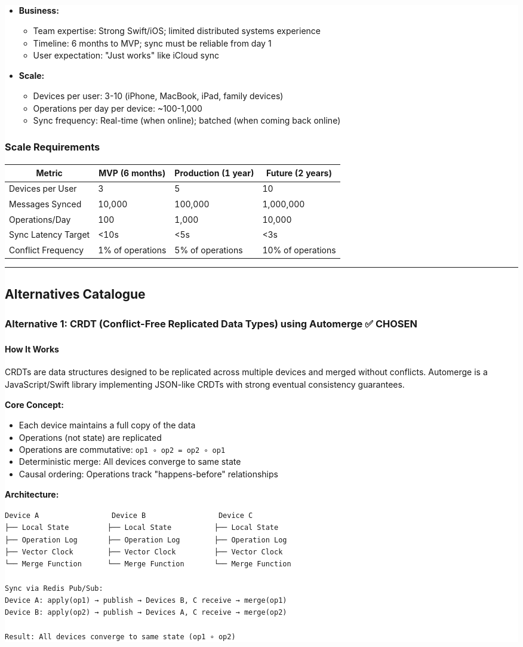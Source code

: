 - **Business:**
  - Team expertise: Strong Swift/iOS; limited distributed systems experience
  - Timeline: 6 months to MVP; sync must be reliable from day 1
  - User expectation: "Just works" like iCloud sync

- **Scale:**
  - Devices per user: 3-10 (iPhone, MacBook, iPad, family devices)
  - Operations per day per device: ~100-1,000
  - Sync frequency: Real-time (when online); batched (when coming back online)

### Scale Requirements

| Metric | MVP (6 months) | Production (1 year) | Future (2 years) |
|--------|---------------|---------------------|------------------|
| Devices per User | 3 | 5 | 10 |
| Messages Synced | 10,000 | 100,000 | 1,000,000 |
| Operations/Day | 100 | 1,000 | 10,000 |
| Sync Latency Target | <10s | <5s | <3s |
| Conflict Frequency | 1% of operations | 5% of operations | 10% of operations |

---

## Alternatives Catalogue

### Alternative 1: CRDT (Conflict-Free Replicated Data Types) using Automerge ✅ **CHOSEN**

#### How It Works

CRDTs are data structures designed to be replicated across multiple devices and merged without conflicts. Automerge is a JavaScript/Swift library implementing JSON-like CRDTs with strong eventual consistency guarantees.

**Core Concept:**
- Each device maintains a full copy of the data
- Operations (not state) are replicated
- Operations are commutative: `op1 ∘ op2 = op2 ∘ op1`
- Deterministic merge: All devices converge to same state
- Causal ordering: Operations track "happens-before" relationships

**Architecture:**
```
Device A                 Device B                 Device C
├── Local State         ├── Local State          ├── Local State
├── Operation Log       ├── Operation Log        ├── Operation Log
├── Vector Clock        ├── Vector Clock         ├── Vector Clock
└── Merge Function      └── Merge Function       └── Merge Function

Sync via Redis Pub/Sub:
Device A: apply(op1) → publish → Devices B, C receive → merge(op1)
Device B: apply(op2) → publish → Devices A, C receive → merge(op2)

Result: All devices converge to same state (op1 ∘ op2)
```
